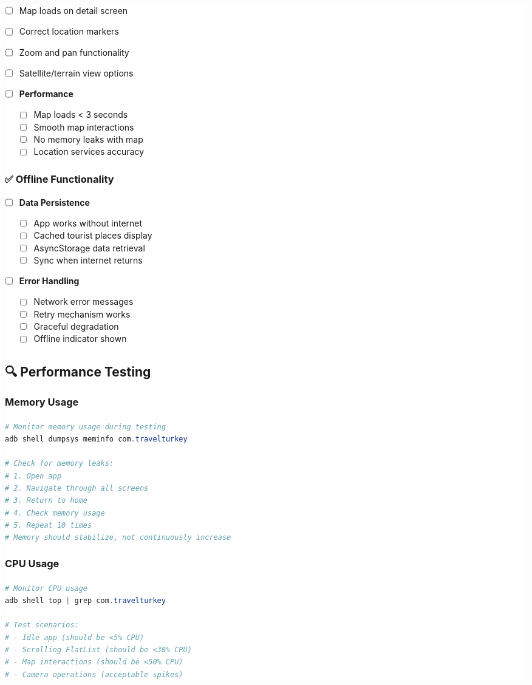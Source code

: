   - [ ] Map loads on detail screen
  - [ ] Correct location markers
  - [ ] Zoom and pan functionality
  - [ ] Satellite/terrain view options

- [ ] **Performance**
  - [ ] Map loads < 3 seconds
  - [ ] Smooth map interactions
  - [ ] No memory leaks with map
  - [ ] Location services accuracy

### ✅ Offline Functionality

- [ ] **Data Persistence**

  - [ ] App works without internet
  - [ ] Cached tourist places display
  - [ ] AsyncStorage data retrieval
  - [ ] Sync when internet returns

- [ ] **Error Handling**
  - [ ] Network error messages
  - [ ] Retry mechanism works
  - [ ] Graceful degradation
  - [ ] Offline indicator shown

## 🔍 Performance Testing

### Memory Usage

```powershell
# Monitor memory usage during testing
adb shell dumpsys meminfo com.travelturkey

# Check for memory leaks:
# 1. Open app
# 2. Navigate through all screens
# 3. Return to home
# 4. Check memory usage
# 5. Repeat 10 times
# Memory should stabilize, not continuously increase
```

### CPU Usage

```powershell
# Monitor CPU usage
adb shell top | grep com.travelturkey

# Test scenarios:
# - Idle app (should be <5% CPU)
# - Scrolling FlatList (should be <30% CPU)
# - Map interactions (should be <50% CPU)
# - Camera operations (acceptable spikes)
```
